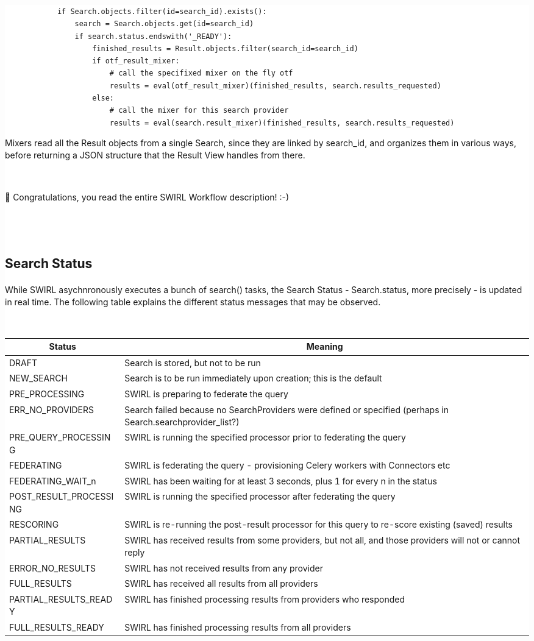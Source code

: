 ```
            if Search.objects.filter(id=search_id).exists():
                search = Search.objects.get(id=search_id)
                if search.status.endswith('_READY'):
                    finished_results = Result.objects.filter(search_id=search_id)
                    if otf_result_mixer:
                        # call the specifixed mixer on the fly otf
                        results = eval(otf_result_mixer)(finished_results, search.results_requested)
                    else:
                        # call the mixer for this search provider
                        results = eval(search.result_mixer)(finished_results, search.results_requested)
```

Mixers read all the Result objects from a single Search, since they are linked by search_id, and organizes them in various ways, before returning a JSON structure that the Result View handles from there. 

<br/>

:1st_place_medal: Congratulations, you read the entire SWIRL Workflow description! :-) 

<br/>

<br/>

## Search Status

While SWIRL asychnronously executes a bunch of search() tasks, the Search Status - Search.status, more precisely - is updated in real time. 
The following table explains the different status messages that may be observed.

<br/>

| Status | Meaning | 
| ------ | ------- |
| DRAFT | Search is stored, but not to be run |
| NEW_SEARCH | Search is to be run immediately upon creation; this is the default |
| PRE_PROCESSING | SWIRL is preparing to federate the query |
| ERR_NO_PROVIDERS | Search failed because no SearchProviders were defined or specified (perhaps in Search.searchprovider_list?) |
| PRE_QUERY_PROCESSING | SWIRL is running the specified processor prior to federating the query |
| FEDERATING | SWIRL is federating the query - provisioning Celery workers with Connectors etc |
| FEDERATING_WAIT_n | SWIRL has been waiting for at least 3 seconds, plus 1 for every n in the status |
| POST_RESULT_PROCESSING | SWIRL is running the specified processor after federating the query |
| RESCORING | SWIRL is re-running the post-result processor for this query to re-score existing (saved) results |
| PARTIAL_RESULTS | SWIRL has received results from some providers, but not all, and those providers will not or cannot reply |
| ERROR_NO_RESULTS | SWIRL has not received results from any provider |
| FULL_RESULTS | SWIRL has received all results from all providers |
| PARTIAL_RESULTS_READY | SWIRL has finished processing results from providers who responded |
| FULL_RESULTS_READY | SWIRL has finished processing results from all providers | 
